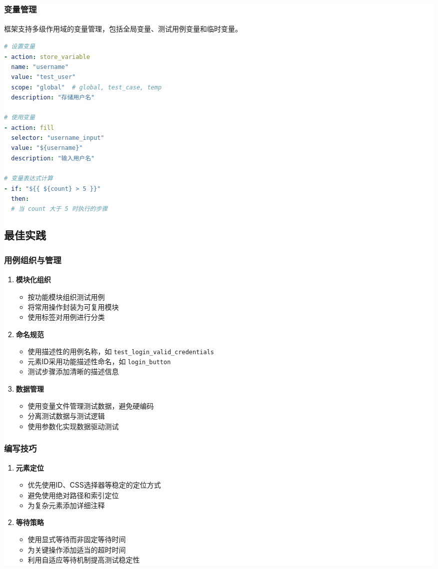 ### 变量管理

框架支持多级作用域的变量管理，包括全局变量、测试用例变量和临时变量。

```yaml
# 设置变量
- action: store_variable
  name: "username"
  value: "test_user"
  scope: "global"  # global, test_case, temp
  description: "存储用户名"

# 使用变量
- action: fill
  selector: "username_input"
  value: "${username}"
  description: "输入用户名"

# 变量表达式计算
- if: "${{ ${count} > 5 }}"
  then:
  # 当 count 大于 5 时执行的步骤
```

## 最佳实践

### 用例组织与管理

1. **模块化组织**
    - 按功能模块组织测试用例
    - 将常用操作封装为可复用模块
    - 使用标签对用例进行分类

2. **命名规范**
    - 使用描述性的用例名称，如 `test_login_valid_credentials`
    - 元素ID采用功能描述性命名，如 `login_button`
    - 测试步骤添加清晰的描述信息

3. **数据管理**
    - 使用变量文件管理测试数据，避免硬编码
    - 分离测试数据与测试逻辑
    - 使用参数化实现数据驱动测试

### 编写技巧

1. **元素定位**
    - 优先使用ID、CSS选择器等稳定的定位方式
    - 避免使用绝对路径和索引定位
    - 为复杂元素添加详细注释

2. **等待策略**
    - 使用显式等待而非固定等待时间
    - 为关键操作添加适当的超时时间
    - 利用自适应等待机制提高测试稳定性

